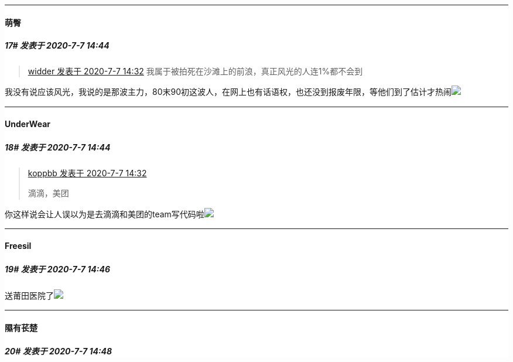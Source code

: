 





-----

####  萌臀  
##### 17#       发表于 2020-7-7 14:44



<blockquote><a href="httphttps://bbs.saraba1st.com/2b/forum.php?mod=redirect&amp;goto=findpost&amp;pid=48103468&amp;ptid=1946358" target="_blank">widder 发表于 2020-7-7 14:32</a>
 我属于被拍死在沙滩上的前浪，真正风光的人连1%都不会到</blockquote>
我没有说应该风光，我说的是那波主力，80末90初这波人，在网上也有话语权，也还没到报废年限，等他们到了估计才热闹<img src="https://static.saraba1st.com/image/smiley/face2017/066.png" referrerpolicy="no-referrer">







-----

####  UnderWear  
##### 18#       发表于 2020-7-7 14:44



<blockquote><a href="httphttps://bbs.saraba1st.com/2b/forum.php?mod=redirect&amp;goto=findpost&amp;pid=48103473&amp;ptid=1946358" target="_blank">koppbb 发表于 2020-7-7 14:32</a>

滴滴，美团</blockquote>
你这样说会让人误以为是去滴滴和美团的team写代码啦<img src="https://static.saraba1st.com/image/smiley/face2017/066.png" referrerpolicy="no-referrer">







-----

####  Freesil  
##### 19#       发表于 2020-7-7 14:46




送莆田医院了<img src="https://static.saraba1st.com/image/smiley/face2017/067.png" referrerpolicy="no-referrer">







-----

####  隰有苌楚  
##### 20#       发表于 2020-7-7 14:48

